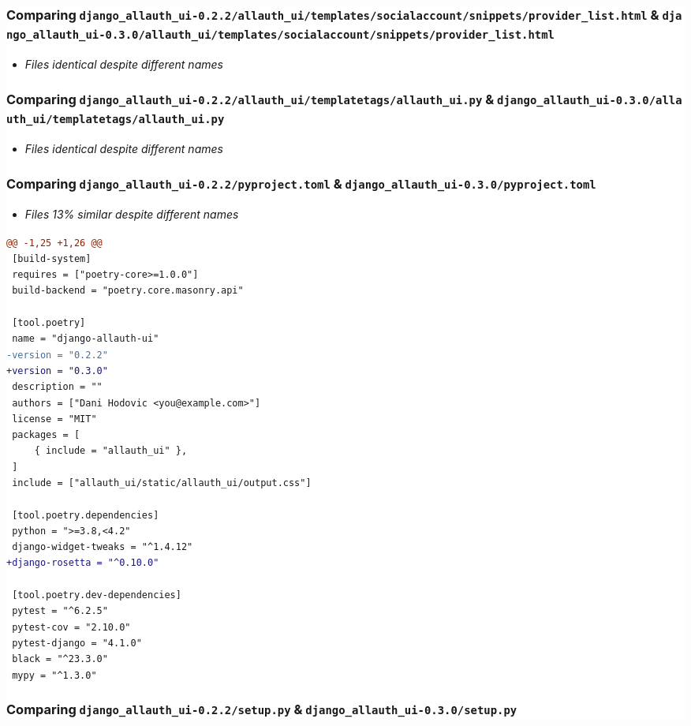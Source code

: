 ### Comparing `django_allauth_ui-0.2.2/allauth_ui/templates/socialaccount/snippets/provider_list.html` & `django_allauth_ui-0.3.0/allauth_ui/templates/socialaccount/snippets/provider_list.html`

 * *Files identical despite different names*

### Comparing `django_allauth_ui-0.2.2/allauth_ui/templatetags/allauth_ui.py` & `django_allauth_ui-0.3.0/allauth_ui/templatetags/allauth_ui.py`

 * *Files identical despite different names*

### Comparing `django_allauth_ui-0.2.2/pyproject.toml` & `django_allauth_ui-0.3.0/pyproject.toml`

 * *Files 13% similar despite different names*

```diff
@@ -1,25 +1,26 @@
 [build-system]
 requires = ["poetry-core>=1.0.0"]
 build-backend = "poetry.core.masonry.api"
 
 [tool.poetry]
 name = "django-allauth-ui"
-version = "0.2.2"
+version = "0.3.0"
 description = ""
 authors = ["Dani Hodovic <you@example.com>"]
 license = "MIT"
 packages = [
     { include = "allauth_ui" },
 ]
 include = ["allauth_ui/static/allauth_ui/output.css"]
 
 [tool.poetry.dependencies]
 python = ">=3.8,<4.2"
 django-widget-tweaks = "^1.4.12"
+django-rosetta = "^0.10.0"
 
 [tool.poetry.dev-dependencies]
 pytest = "^6.2.5"
 pytest-cov = "2.10.0"
 pytest-django = "4.1.0"
 black = "^23.3.0"
 mypy = "^1.3.0"
```

### Comparing `django_allauth_ui-0.2.2/setup.py` & `django_allauth_ui-0.3.0/setup.py`
